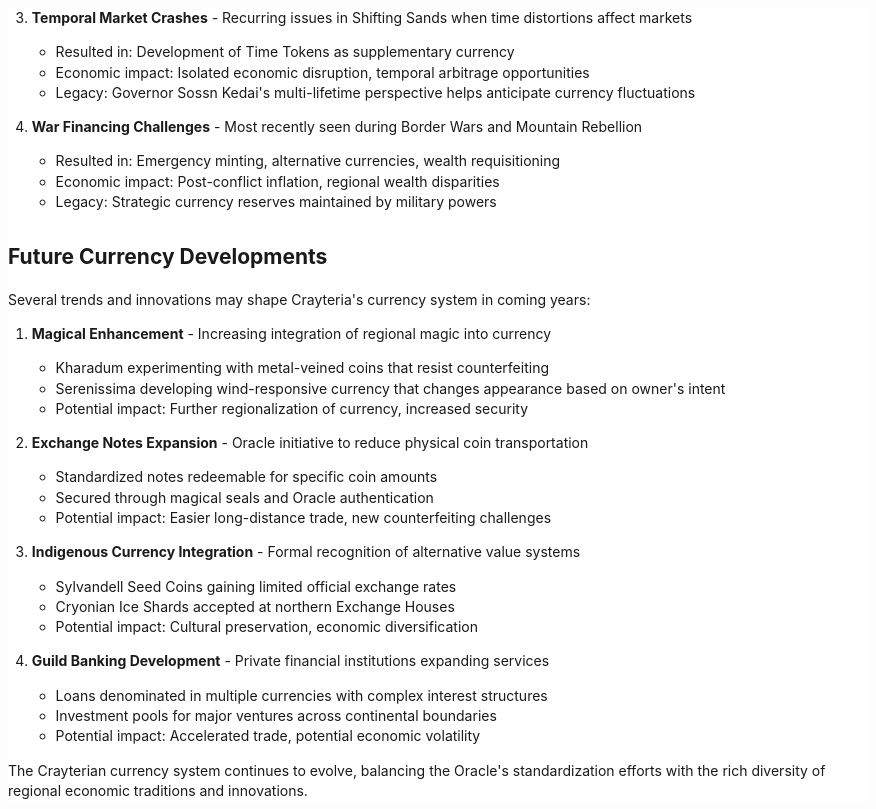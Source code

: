 3. **Temporal Market Crashes** - Recurring issues in Shifting Sands when time distortions affect markets
   - Resulted in: Development of Time Tokens as supplementary currency
   - Economic impact: Isolated economic disruption, temporal arbitrage opportunities
   - Legacy: Governor Sossn Kedai's multi-lifetime perspective helps anticipate currency fluctuations

4. **War Financing Challenges** - Most recently seen during Border Wars and Mountain Rebellion
   - Resulted in: Emergency minting, alternative currencies, wealth requisitioning
   - Economic impact: Post-conflict inflation, regional wealth disparities
   - Legacy: Strategic currency reserves maintained by military powers

## Future Currency Developments

Several trends and innovations may shape Crayteria's currency system in coming years:

1. **Magical Enhancement** - Increasing integration of regional magic into currency
   - Kharadum experimenting with metal-veined coins that resist counterfeiting
   - Serenissima developing wind-responsive currency that changes appearance based on owner's intent
   - Potential impact: Further regionalization of currency, increased security

2. **Exchange Notes Expansion** - Oracle initiative to reduce physical coin transportation
   - Standardized notes redeemable for specific coin amounts
   - Secured through magical seals and Oracle authentication
   - Potential impact: Easier long-distance trade, new counterfeiting challenges

3. **Indigenous Currency Integration** - Formal recognition of alternative value systems
   - Sylvandell Seed Coins gaining limited official exchange rates
   - Cryonian Ice Shards accepted at northern Exchange Houses
   - Potential impact: Cultural preservation, economic diversification

4. **Guild Banking Development** - Private financial institutions expanding services
   - Loans denominated in multiple currencies with complex interest structures
   - Investment pools for major ventures across continental boundaries
   - Potential impact: Accelerated trade, potential economic volatility

The Crayterian currency system continues to evolve, balancing the Oracle's standardization efforts with the rich diversity of regional economic traditions and innovations.
